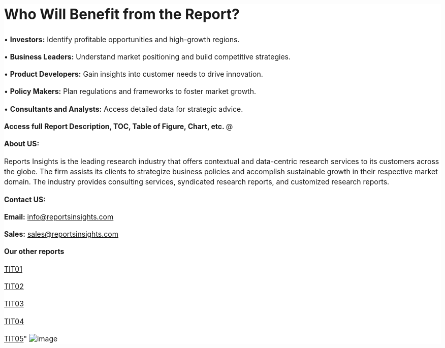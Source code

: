 # <strong>Who Will Benefit from the Report?</strong>

• <strong>Investors:</strong> Identify profitable opportunities and high-growth regions.

• <strong>Business Leaders:</strong> Understand market positioning and build competitive strategies.

• <strong>Product Developers:</strong> Gain insights into customer needs to drive innovation.

• <strong>Policy Makers:</strong> Plan regulations and frameworks to foster market growth.

• <strong>Consultants and Analysts:</strong> Access detailed data for strategic advice.
</ul>
<strong>Access full Report Description, TOC, Table of Figure, Chart, etc. </strong>@  <a href= style=color:#0000ff;></a></font>

<strong><strong>About US</strong>:</strong>

Reports Insights is the leading research industry that offers contextual and data-centric research services to its customers across the globe. The firm assists its clients to strategize business policies and accomplish sustainable growth in their respective market domain. The industry provides consulting services, syndicated research reports, and customized research reports.

<strong>Contact US:</strong>

<p class=""""><b>Email:</b> <a href=mailto:info@reportsinsights.com>info@reportsinsights.com</a></p>
<p class=""""><b>Sales:</b> <a href=mailto:sales@reportsinsights.com>sales@reportsinsights.com</a></p>

<strong>Our other reports</strong>

<a href=LIN01>TIT01</a>

<a href=LIN02>TIT02</a>

<a href=LIN03>TIT03</a>

<a href=LIN04>TIT04</a>

<a href=LIN05>TIT05</a>"
![image](https://github.com/user-attachments/assets/36fc8714-4f5a-4af1-b9dd-1754f72e4f2d)
